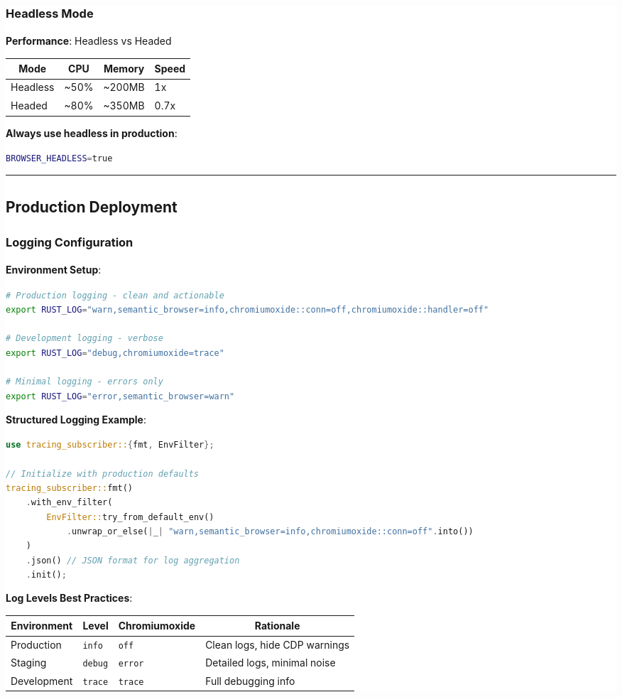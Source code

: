 ### Headless Mode

**Performance**: Headless vs Headed

| Mode | CPU | Memory | Speed |
|------|-----|--------|-------|
| Headless | ~50% | ~200MB | 1x |
| Headed | ~80% | ~350MB | 0.7x |

**Always use headless in production**:
```bash
BROWSER_HEADLESS=true
```

---

## Production Deployment

### Logging Configuration

**Environment Setup**:
```bash
# Production logging - clean and actionable
export RUST_LOG="warn,semantic_browser=info,chromiumoxide::conn=off,chromiumoxide::handler=off"

# Development logging - verbose
export RUST_LOG="debug,chromiumoxide=trace"

# Minimal logging - errors only
export RUST_LOG="error,semantic_browser=warn"
```

**Structured Logging Example**:
```rust
use tracing_subscriber::{fmt, EnvFilter};

// Initialize with production defaults
tracing_subscriber::fmt()
    .with_env_filter(
        EnvFilter::try_from_default_env()
            .unwrap_or_else(|_| "warn,semantic_browser=info,chromiumoxide::conn=off".into())
    )
    .json() // JSON format for log aggregation
    .init();
```

**Log Levels Best Practices**:

| Environment | Level | Chromiumoxide | Rationale |
|-------------|-------|---------------|-----------|
| Production | `info` | `off` | Clean logs, hide CDP warnings |
| Staging | `debug` | `error` | Detailed logs, minimal noise |
| Development | `trace` | `trace` | Full debugging info |
